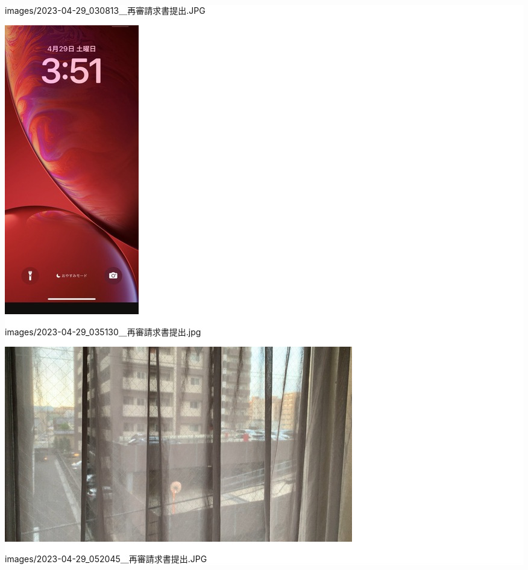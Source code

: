 <div class="img_name">
images/2023-04-29_030813＿再審請求書提出.JPG

</div>

![images/2023-04-29_035130＿再審請求書提出.jpg](images/2023-04-29_035130＿再審請求書提出.jpg)
<div class="img_name">
images/2023-04-29_035130＿再審請求書提出.jpg

</div>

![images/2023-04-29_052045＿再審請求書提出.JPG](images/2023-04-29_052045＿再審請求書提出.JPG)
<div class="img_name">
images/2023-04-29_052045＿再審請求書提出.JPG
